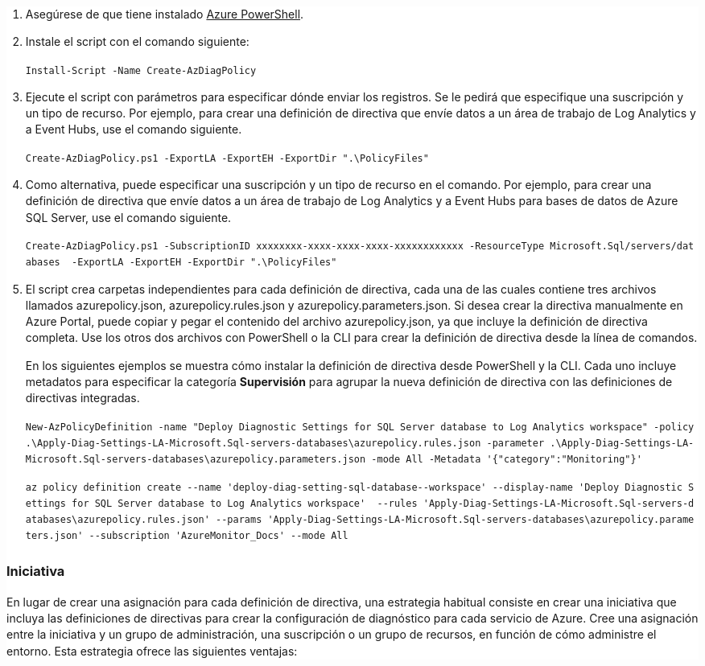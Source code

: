 
1. Asegúrese de que tiene instalado [Azure PowerShell](https://docs.microsoft.com/powershell/azure/install-az-ps).
2. Instale el script con el comando siguiente:
  
    ```azurepowershell
    Install-Script -Name Create-AzDiagPolicy
    ```

3. Ejecute el script con parámetros para especificar dónde enviar los registros. Se le pedirá que especifique una suscripción y un tipo de recurso. Por ejemplo, para crear una definición de directiva que envíe datos a un área de trabajo de Log Analytics y a Event Hubs, use el comando siguiente.

   ```azurepowershell
   Create-AzDiagPolicy.ps1 -ExportLA -ExportEH -ExportDir ".\PolicyFiles"  
   ```

4. Como alternativa, puede especificar una suscripción y un tipo de recurso en el comando. Por ejemplo, para crear una definición de directiva que envíe datos a un área de trabajo de Log Analytics y a Event Hubs para bases de datos de Azure SQL Server, use el comando siguiente.

   ```azurepowershell
   Create-AzDiagPolicy.ps1 -SubscriptionID xxxxxxxx-xxxx-xxxx-xxxx-xxxxxxxxxxxx -ResourceType Microsoft.Sql/servers/databases  -ExportLA -ExportEH -ExportDir ".\PolicyFiles"  
   ```

5. El script crea carpetas independientes para cada definición de directiva, cada una de las cuales contiene tres archivos llamados azurepolicy.json, azurepolicy.rules.json y azurepolicy.parameters.json. Si desea crear la directiva manualmente en Azure Portal, puede copiar y pegar el contenido del archivo azurepolicy.json, ya que incluye la definición de directiva completa. Use los otros dos archivos con PowerShell o la CLI para crear la definición de directiva desde la línea de comandos.

    En los siguientes ejemplos se muestra cómo instalar la definición de directiva desde PowerShell y la CLI. Cada uno incluye metadatos para especificar la categoría **Supervisión** para agrupar la nueva definición de directiva con las definiciones de directivas integradas.

      ```azurepowershell
      New-AzPolicyDefinition -name "Deploy Diagnostic Settings for SQL Server database to Log Analytics workspace" -policy .\Apply-Diag-Settings-LA-Microsoft.Sql-servers-databases\azurepolicy.rules.json -parameter .\Apply-Diag-Settings-LA-Microsoft.Sql-servers-databases\azurepolicy.parameters.json -mode All -Metadata '{"category":"Monitoring"}'
      ```

      ```azurecli
      az policy definition create --name 'deploy-diag-setting-sql-database--workspace' --display-name 'Deploy Diagnostic Settings for SQL Server database to Log Analytics workspace'  --rules 'Apply-Diag-Settings-LA-Microsoft.Sql-servers-databases\azurepolicy.rules.json' --params 'Apply-Diag-Settings-LA-Microsoft.Sql-servers-databases\azurepolicy.parameters.json' --subscription 'AzureMonitor_Docs' --mode All
      ```

### <a name="initiative"></a>Iniciativa
En lugar de crear una asignación para cada definición de directiva, una estrategia habitual consiste en crear una iniciativa que incluya las definiciones de directivas para crear la configuración de diagnóstico para cada servicio de Azure. Cree una asignación entre la iniciativa y un grupo de administración, una suscripción o un grupo de recursos, en función de cómo administre el entorno. Esta estrategia ofrece las siguientes ventajas:
